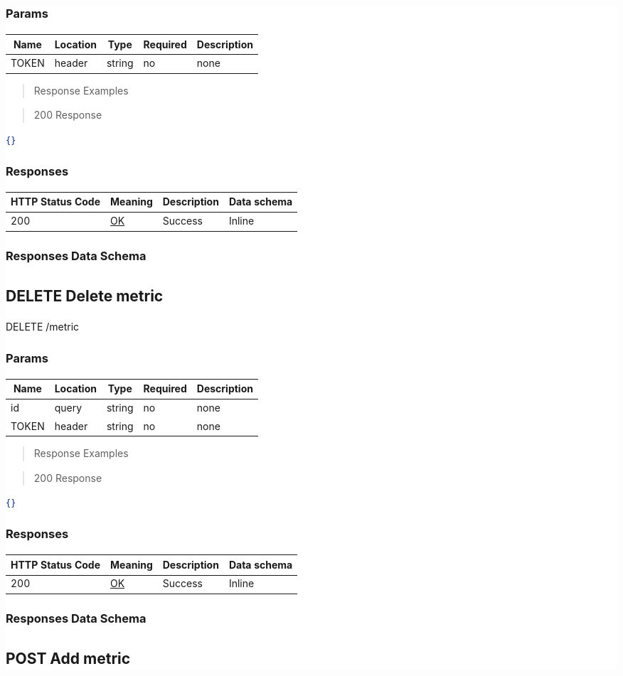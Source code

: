 ### Params

| Name  | Location | Type   | Required | Description |
| ----- | -------- | ------ | -------- | ----------- |
| TOKEN | header   | string | no       | none        |

> Response Examples

> 200 Response

```json
{}
```

### Responses

| HTTP Status Code | Meaning                                                 | Description | Data schema |
| ---------------- | ------------------------------------------------------- | ----------- | ----------- |
| 200              | [OK](https://tools.ietf.org/html/rfc7231#section-6.3.1) | Success     | Inline      |

### Responses Data Schema

## DELETE Delete metric

DELETE /metric

### Params

| Name  | Location | Type   | Required | Description |
| ----- | -------- | ------ | -------- | ----------- |
| id    | query    | string | no       | none        |
| TOKEN | header   | string | no       | none        |

> Response Examples

> 200 Response

```json
{}
```

### Responses

| HTTP Status Code | Meaning                                                 | Description | Data schema |
| ---------------- | ------------------------------------------------------- | ----------- | ----------- |
| 200              | [OK](https://tools.ietf.org/html/rfc7231#section-6.3.1) | Success     | Inline      |

### Responses Data Schema

## POST Add metric
